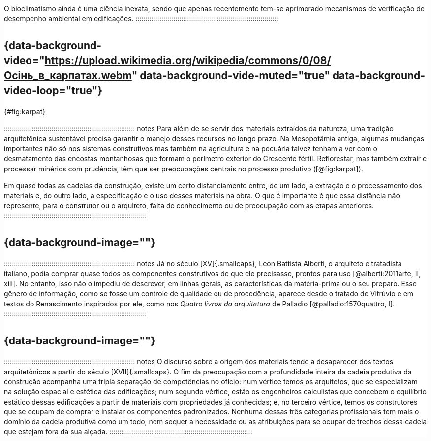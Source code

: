 O bioclimatismo ainda é uma ciência inexata, sendo que apenas recentemente tem-se aprimorado mecanismos de verificação de desempenho ambiental em edificações.
::::::::::::::::::::::::::::::::::::::::::::::::::::::::::::::::::::::::

## {data-background-video="https://upload.wikimedia.org/wikipedia/commons/0/08/Осінь_в_карпатах.webm" data-background-vide-muted="true" data-background-video-loop="true"}

![Reserva da biosfera dos Cárpatos, Ucrânia. Filmagem: [Sergij Kovaljov, 2019]](https://upload.wikimedia.org/wikipedia/commons/0/08/Осінь_в_карпатах.webm){#fig:karpat}

[Sergij Kovaljov, 2019]: https://commons.wikimedia.org/wiki/File:Осінь_в_карпатах.webm

:::::::::::::::::::::::::::::::::::::::::::::::::::::::::::::::::: notes
Para além de se servir dos materiais extraídos da natureza, uma tradição
arquitetônica sustentável precisa garantir o manejo desses recursos no
longo prazo. Na Mesopotâmia antiga, algumas mudanças importantes não só
nos sistemas construtivos mas também na agricultura e na pecuária talvez
tenham a ver com o desmatamento das encostas montanhosas que formam o
perímetro exterior do Crescente fértil. Reflorestar, mas também extrair
e processar minérios com prudência, têm que ser preocupações centrais no
processo produtivo ([@fig:karpat]).

Em quase todas as cadeias da construção, existe um certo distanciamento
entre, de um lado, a extração e o processamento dos materiais e, do
outro lado, a especificação e o uso desses materiais na obra. O que é
importante é que essa distância não represente, para o construtor ou o
arquiteto, falta de conhecimento ou de preocupação com as etapas
anteriores.
::::::::::::::::::::::::::::::::::::::::::::::::::::::::::::::::::::::::

## {data-background-image=""}

:::::::::::::::::::::::::::::::::::::::::::::::::::::::::::::::::: notes
Já no século [XV]{.smallcaps}, Leon Battista Alberti, o arquiteto e
tratadista italiano, podia comprar quase todos os componentes
construtivos de que ele precisasse, prontos para uso [@alberti:2011arte,
II, xiii]. No entanto, isso não o impediu de descrever, em linhas
gerais, as características da matéria-prima ou o seu preparo. Esse
gênero de informação, como se fosse um controle de qualidade ou de
procedência, aparece desde o tratado de Vitrúvio e em textos do
Renascimento inspirados por ele, como nos *Quatro livros da arquitetura*
de Palladio [@palladio:1570quattro, I].
::::::::::::::::::::::::::::::::::::::::::::::::::::::::::::::::::::::::

## {data-background-image=""}

:::::::::::::::::::::::::::::::::::::::::::::::::::::::::::::::::: notes
O discurso sobre a origem dos materiais tende a desaparecer dos textos
arquitetônicos a partir do século [XVII]{.smallcaps}. O fim da
preocupação com a profundidade inteira da cadeia produtiva da construção
acompanha uma tripla separação de competências no ofício: num vértice
temos os arquitetos, que se especializam na solução espacial e estética
das edificações; num segundo vértice, estão os engenheiros calculistas
que concebem o equilíbrio estático dessas edificações a partir de
materiais com propriedades já conhecidas; e, no terceiro vértice, temos
os construtores que se ocupam de comprar e instalar os componentes
padronizados. Nenhuma dessas três categorias profissionais tem mais o
domínio da cadeia produtiva como um todo, nem sequer a necessidade ou as
atribuições para se ocupar de trechos dessa cadeia que estejam fora da
sua alçada.
::::::::::::::::::::::::::::::::::::::::::::::::::::::::::::::::::::::::


[Nicolas Rapp, 2012]: https://nicolasrapp.com/studio/portfolio/the-shipping-news/
[Martin Månsson, 2018]: https://imgur.com/MsXaOdV
[Archaeology Scotland, 2013]: https://commons.wikimedia.org/wiki/File:Skara_Brae_Beds.jpg
[Orkneyology]: https://www.orkneyology.com/skara-brae.html
[Brian Gotts, 2007]: https://commons.wikimedia.org/wiki/File:Tang_dynasty1.PNG
[1001 Silk Roads, 2010]: https://www.flickr.com/photos/32922157@N00/16154891306
[Jules Goury, 1842]: https://library.si.edu/image-gallery/74264
[Andrea Taroni, 2008]: https://flic.kr/p/5gKWe4
[TecnoHaus, 2017]: https://tecnohaus.blogspot.com/2017/03/hassan-fathy-el-arquitecto-de-los.html
[Amada44, 2009]: https://commons.wikimedia.org/wiki/File:Qanat-3_es.svg
[Samuel Bailey, 2009]: https://commons.wikimedia.org/wiki/File:Qanat_wind_tower.svg
[Emesik, 2009]: https://commons.wikimedia.org/wiki/File:Qanat_technology_diffusion.svg
[^1]: A população pré-histórica do vale do rio Indo provavelmente não